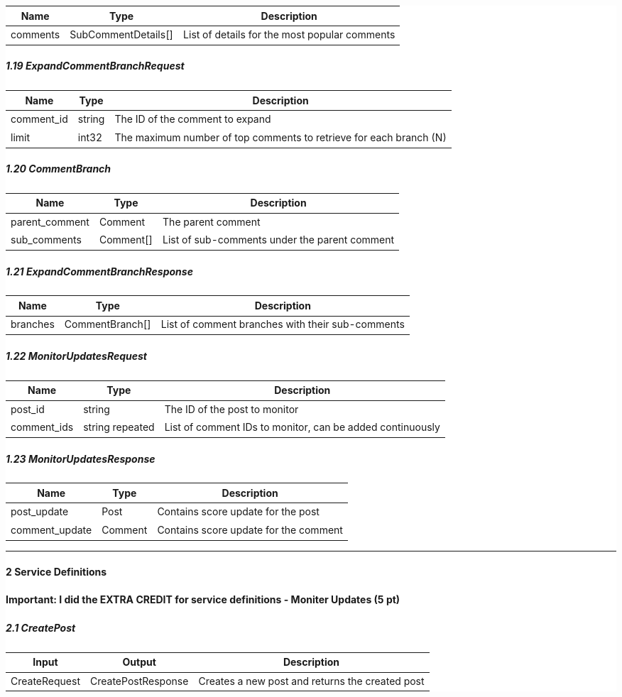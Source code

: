 | Name     | Type                | Description                                   |
| -------- | ------------------- | --------------------------------------------- |
| comments | SubCommentDetails[] | List of details for the most popular comments |

##### 1.19 ExpandCommentBranchRequest

| Name       | Type   | Description                                                  |
| ---------- | ------ | ------------------------------------------------------------ |
| comment_id | string | The ID of the comment to expand                              |
| limit      | int32  | The maximum number of top comments to retrieve for each branch (N) |

##### 1.20 CommentBranch

| Name           | Type      | Description                                   |
| -------------- | --------- | --------------------------------------------- |
| parent_comment | Comment   | The parent comment                            |
| sub_comments   | Comment[] | List of sub-comments under the parent comment |

##### 1.21 ExpandCommentBranchResponse

| Name     | Type            | Description                                      |
| -------- | --------------- | ------------------------------------------------ |
| branches | CommentBranch[] | List of comment branches with their sub-comments |

##### 1.22 MonitorUpdatesRequest

| Name        | Type            | Description                                               |
| ----------- | --------------- | --------------------------------------------------------- |
| post_id     | string          | The ID of the post to monitor                             |
| comment_ids | string repeated | List of comment IDs to monitor, can be added continuously |

##### 1.23 MonitorUpdatesResponse

| Name           | Type    | Description                           |
| -------------- | ------- | ------------------------------------- |
| post_update    | Post    | Contains score update for the post    |
| comment_update | Comment | Contains score update for the comment |

---

#### 2 Service Definitions

**Important: I did the EXTRA CREDIT for service definitions - Moniter Updates (5 pt)**

##### 2.1 CreatePost

| Input         | Output             | Description                                     |
| ------------- | ------------------ | ----------------------------------------------- |
| CreateRequest | CreatePostResponse | Creates a new post and returns the created post |
